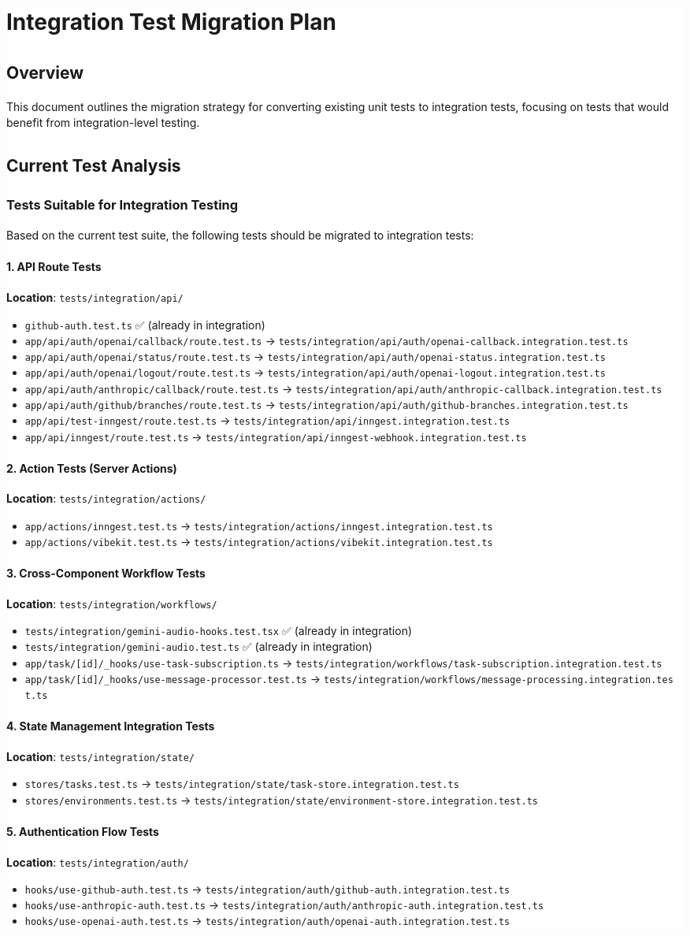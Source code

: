 # Integration Test Migration Plan

## Overview

This document outlines the migration strategy for converting existing unit tests to integration tests, focusing on tests that would benefit from integration-level testing.

## Current Test Analysis

### Tests Suitable for Integration Testing

Based on the current test suite, the following tests should be migrated to integration tests:

#### 1. API Route Tests
**Location**: `tests/integration/api/`
- `github-auth.test.ts` ✅ (already in integration)
- `app/api/auth/openai/callback/route.test.ts` → `tests/integration/api/auth/openai-callback.integration.test.ts`
- `app/api/auth/openai/status/route.test.ts` → `tests/integration/api/auth/openai-status.integration.test.ts`
- `app/api/auth/openai/logout/route.test.ts` → `tests/integration/api/auth/openai-logout.integration.test.ts`
- `app/api/auth/anthropic/callback/route.test.ts` → `tests/integration/api/auth/anthropic-callback.integration.test.ts`
- `app/api/auth/github/branches/route.test.ts` → `tests/integration/api/auth/github-branches.integration.test.ts`
- `app/api/test-inngest/route.test.ts` → `tests/integration/api/inngest.integration.test.ts`
- `app/api/inngest/route.test.ts` → `tests/integration/api/inngest-webhook.integration.test.ts`

#### 2. Action Tests (Server Actions)
**Location**: `tests/integration/actions/`
- `app/actions/inngest.test.ts` → `tests/integration/actions/inngest.integration.test.ts`
- `app/actions/vibekit.test.ts` → `tests/integration/actions/vibekit.integration.test.ts`

#### 3. Cross-Component Workflow Tests
**Location**: `tests/integration/workflows/`
- `tests/integration/gemini-audio-hooks.test.tsx` ✅ (already in integration)
- `tests/integration/gemini-audio.test.ts` ✅ (already in integration)
- `app/task/[id]/_hooks/use-task-subscription.ts` → `tests/integration/workflows/task-subscription.integration.test.ts`
- `app/task/[id]/_hooks/use-message-processor.test.ts` → `tests/integration/workflows/message-processing.integration.test.ts`

#### 4. State Management Integration Tests
**Location**: `tests/integration/state/`
- `stores/tasks.test.ts` → `tests/integration/state/task-store.integration.test.ts`
- `stores/environments.test.ts` → `tests/integration/state/environment-store.integration.test.ts`

#### 5. Authentication Flow Tests
**Location**: `tests/integration/auth/`
- `hooks/use-github-auth.test.ts` → `tests/integration/auth/github-auth.integration.test.ts`
- `hooks/use-anthropic-auth.test.ts` → `tests/integration/auth/anthropic-auth.integration.test.ts`
- `hooks/use-openai-auth.test.ts` → `tests/integration/auth/openai-auth.integration.test.ts`
